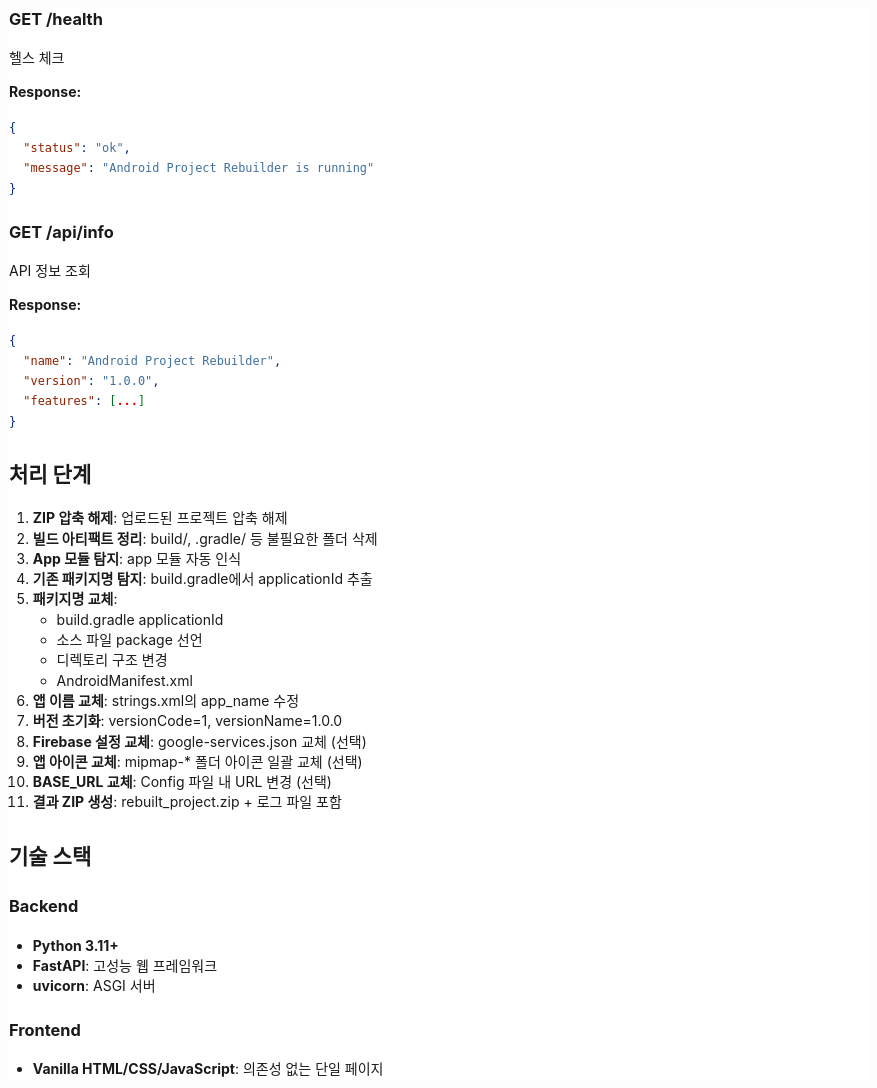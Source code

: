 ### GET /health
헬스 체크

**Response:**
```json
{
  "status": "ok",
  "message": "Android Project Rebuilder is running"
}
```

### GET /api/info
API 정보 조회

**Response:**
```json
{
  "name": "Android Project Rebuilder",
  "version": "1.0.0",
  "features": [...]
}
```

## 처리 단계

1. **ZIP 압축 해제**: 업로드된 프로젝트 압축 해제
2. **빌드 아티팩트 정리**: build/, .gradle/ 등 불필요한 폴더 삭제
3. **App 모듈 탐지**: app 모듈 자동 인식
4. **기존 패키지명 탐지**: build.gradle에서 applicationId 추출
5. **패키지명 교체**:
   - build.gradle applicationId
   - 소스 파일 package 선언
   - 디렉토리 구조 변경
   - AndroidManifest.xml
6. **앱 이름 교체**: strings.xml의 app_name 수정
7. **버전 초기화**: versionCode=1, versionName=1.0.0
8. **Firebase 설정 교체**: google-services.json 교체 (선택)
9. **앱 아이콘 교체**: mipmap-* 폴더 아이콘 일괄 교체 (선택)
10. **BASE_URL 교체**: Config 파일 내 URL 변경 (선택)
11. **결과 ZIP 생성**: rebuilt_project.zip + 로그 파일 포함

## 기술 스택

### Backend
- **Python 3.11+**
- **FastAPI**: 고성능 웹 프레임워크
- **uvicorn**: ASGI 서버

### Frontend
- **Vanilla HTML/CSS/JavaScript**: 의존성 없는 단일 페이지
